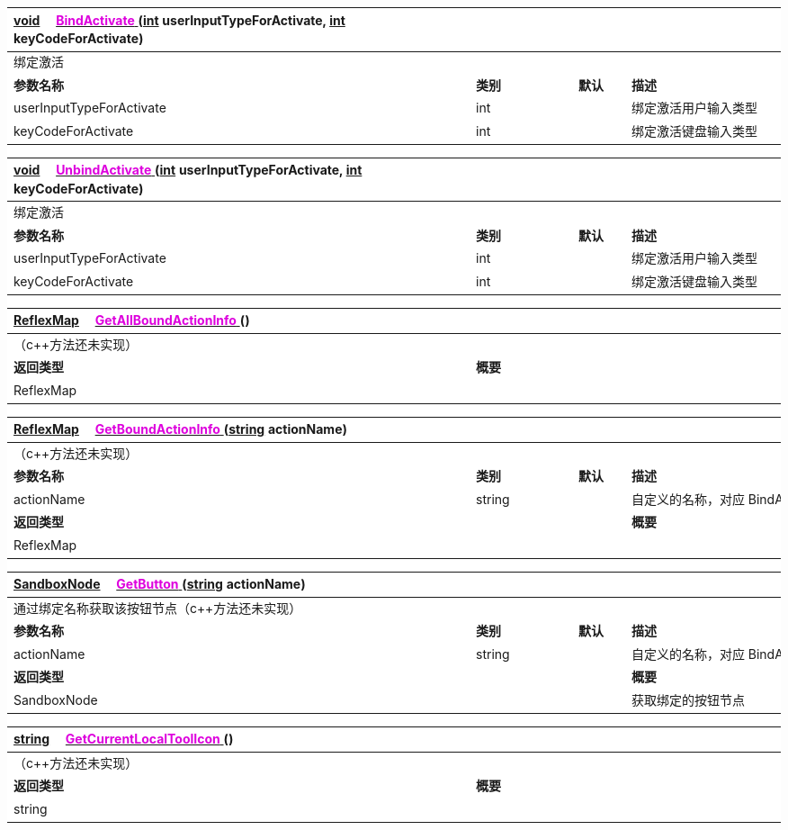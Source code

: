 |<div style="width:500px">[void]() &emsp;[<font color="dd00dd">BindActivate</font> ]() ([int]() userInputTypeForActivate, [int]() keyCodeForActivate)</div>|<div style="width:100px"></div>|<div style="width:45px"></div>|<div style="width:400px"></div>|
|:---|:---|:---|:---|
|绑定激活||||
|**参数名称**|**类别**|**默认**|**描述**|
|userInputTypeForActivate|int||绑定激活用户输入类型|
|keyCodeForActivate|int||绑定激活键盘输入类型|

|<div style="width:500px">[void]() &emsp;[<font color="dd00dd">UnbindActivate</font> ]() ([int]() userInputTypeForActivate, [int]() keyCodeForActivate)</div>|<div style="width:100px"></div>|<div style="width:45px"></div>|<div style="width:400px"></div>|
|:---|:---|:---|:---|
|绑定激活||||
|**参数名称**|**类别**|**默认**|**描述**|
|userInputTypeForActivate|int||绑定激活用户输入类型|
|keyCodeForActivate|int||绑定激活键盘输入类型|

|<div style="width:500px">[ReflexMap]() &emsp;[<font color="dd00dd">GetAllBoundActionInfo</font> ]() ()</div>|<div style="width:698px"></div>|
|:---|:---|
|（c++方法还未实现）||
|**返回类型**|**概要**|
|ReflexMap||

|<div style="width:500px">[ReflexMap]() &emsp;[<font color="dd00dd">GetBoundActionInfo</font> ]() ([string]() actionName)</div>|<div style="width:100px"></div>|<div style="width:45px"></div>|<div style="width:400px"></div>|
|:---|:---|:---|:---|
|（c++方法还未实现）||||
|**参数名称**|**类别**|**默认**|**描述**|
|actionName|string||自定义的名称，对应 BindAction 中使用的绑定名称|
|**返回类型**|||**概要**|
|ReflexMap||||


|<div style="width:500px">[SandboxNode]() &emsp;[<font color="dd00dd">GetButton</font> ]() ([string]() actionName)</div>|<div style="width:100px"></div>|<div style="width:45px"></div>|<div style="width:400px"></div>|
|:---|:---|:---|:---|
|通过绑定名称获取该按钮节点（c++方法还未实现）||||
|**参数名称**|**类别**|**默认**|**描述**|
|actionName|string||自定义的名称，对应 BindAction 中使用的绑定名称|
|**返回类型**|||**概要**|
|SandboxNode|||获取绑定的按钮节点|


|<div style="width:500px">[string]() &emsp;[<font color="dd00dd">GetCurrentLocalToolIcon</font> ]() ()</div>|<div style="width:698px"></div>|
|:---|:---|
|（c++方法还未实现）||
|**返回类型**|**概要**|
|string||
